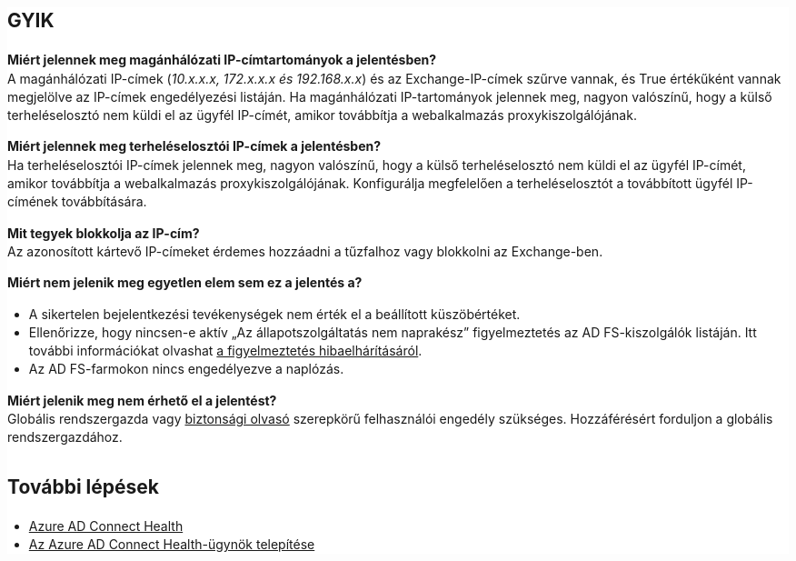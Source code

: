 ## <a name="faq"></a>GYIK
**Miért jelennek meg magánhálózati IP-címtartományok a jelentésben?**  <br />
A magánhálózati IP-címek (<i>10.x.x.x, 172.x.x.x és 192.168.x.x</i>) és az Exchange-IP-címek szűrve vannak, és True értékűként vannak megjelölve az IP-címek engedélyezési listáján. Ha magánhálózati IP-tartományok jelennek meg, nagyon valószínű, hogy a külső terheléselosztó nem küldi el az ügyfél IP-címét, amikor továbbítja a webalkalmazás proxykiszolgálójának.

**Miért jelennek meg terheléselosztói IP-címek a jelentésben?**  <br />
Ha terheléselosztói IP-címek jelennek meg, nagyon valószínű, hogy a külső terheléselosztó nem küldi el az ügyfél IP-címét, amikor továbbítja a webalkalmazás proxykiszolgálójának. Konfigurálja megfelelően a terheléselosztót a továbbított ügyfél IP-címének továbbítására. 

**Mit tegyek blokkolja az IP-cím?**  <br />
Az azonosított kártevő IP-címeket érdemes hozzáadni a tűzfalhoz vagy blokkolni az Exchange-ben.   <br />

**Miért nem jelenik meg egyetlen elem sem ez a jelentés a?** <br />
- A sikertelen bejelentkezési tevékenységek nem érték el a beállított küszöbértéket.
- Ellenőrizze, hogy nincsen-e aktív „Az állapotszolgáltatás nem naprakész” figyelmeztetés az AD FS-kiszolgálók listáján.  Itt további információkat olvashat [a figyelmeztetés hibaelhárításáról](how-to-connect-health-data-freshness.md).
- Az AD FS-farmokon nincs engedélyezve a naplózás.

**Miért jelenik meg nem érhető el a jelentést?**  <br />
Globális rendszergazda vagy [biztonsági olvasó](https://docs.microsoft.com/azure/role-based-access-control/built-in-roles#security-reader) szerepkörű felhasználói engedély szükséges. Hozzáférésért forduljon a globális rendszergazdához.


## <a name="next-steps"></a>További lépések
* [Azure AD Connect Health](whatis-hybrid-identity-health.md)
* [Az Azure AD Connect Health-ügynök telepítése](how-to-connect-health-agent-install.md)

